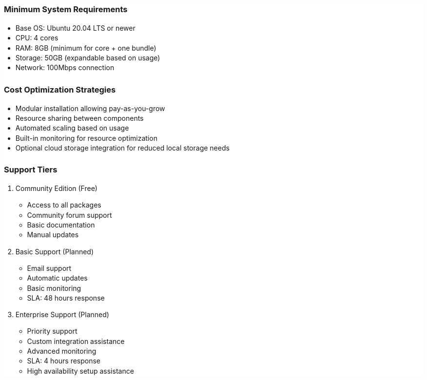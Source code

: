 ### Minimum System Requirements
- Base OS: Ubuntu 20.04 LTS or newer
- CPU: 4 cores
- RAM: 8GB (minimum for core + one bundle)
- Storage: 50GB (expandable based on usage)
- Network: 100Mbps connection

### Cost Optimization Strategies
- Modular installation allowing pay-as-you-grow
- Resource sharing between components
- Automated scaling based on usage
- Built-in monitoring for resource optimization
- Optional cloud storage integration for reduced local storage needs

### Support Tiers
1. Community Edition (Free)
   - Access to all packages
   - Community forum support
   - Basic documentation
   - Manual updates

2. Basic Support (Planned)
   - Email support
   - Automatic updates
   - Basic monitoring
   - SLA: 48 hours response

3. Enterprise Support (Planned)
   - Priority support
   - Custom integration assistance
   - Advanced monitoring
   - SLA: 4 hours response
   - High availability setup assistance
